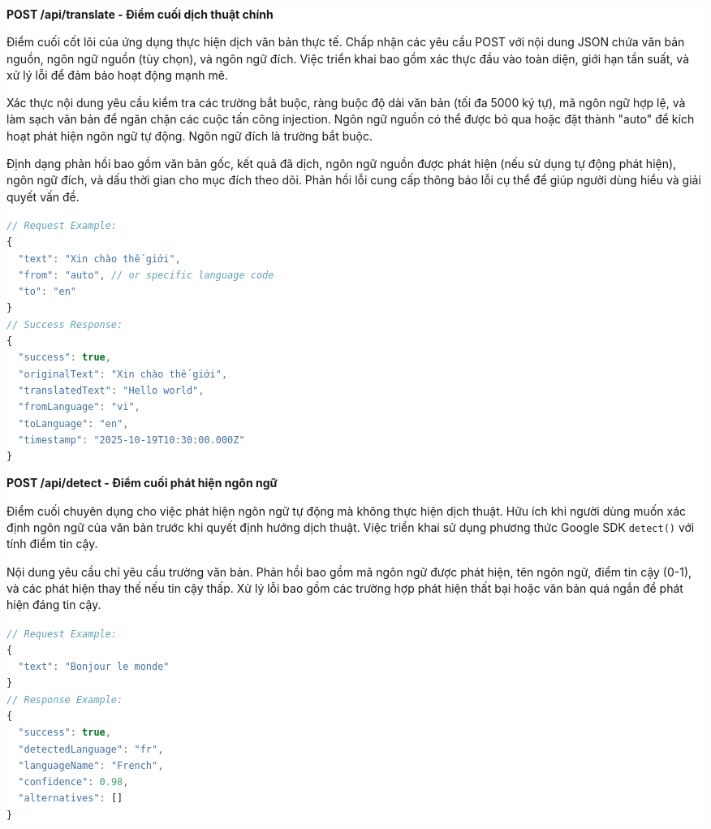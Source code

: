 **POST /api/translate - Điểm cuối dịch thuật chính**

Điểm cuối cốt lõi của ứng dụng thực hiện dịch văn bản thực tế. Chấp nhận các yêu cầu POST với nội dung JSON chứa văn bản nguồn, ngôn ngữ nguồn (tùy chọn), và ngôn ngữ đích. Việc triển khai bao gồm xác thực đầu vào toàn diện, giới hạn tần suất, và xử lý lỗi để đảm bảo hoạt động mạnh mẽ.

Xác thực nội dung yêu cầu kiểm tra các trường bắt buộc, ràng buộc độ dài văn bản (tối đa 5000 ký tự), mã ngôn ngữ hợp lệ, và làm sạch văn bản để ngăn chặn các cuộc tấn công injection. Ngôn ngữ nguồn có thể được bỏ qua hoặc đặt thành "auto" để kích hoạt phát hiện ngôn ngữ tự động. Ngôn ngữ đích là trường bắt buộc.

Định dạng phản hồi bao gồm văn bản gốc, kết quả đã dịch, ngôn ngữ nguồn được phát hiện (nếu sử dụng tự động phát hiện), ngôn ngữ đích, và dấu thời gian cho mục đích theo dõi. Phản hồi lỗi cung cấp thông báo lỗi cụ thể để giúp người dùng hiểu và giải quyết vấn đề.

```javascript
// Request Example:
{
  "text": "Xin chào thế giới",
  "from": "auto", // or specific language code
  "to": "en"
}
// Success Response:
{
  "success": true,
  "originalText": "Xin chào thế giới",
  "translatedText": "Hello world",
  "fromLanguage": "vi",
  "toLanguage": "en",
  "timestamp": "2025-10-19T10:30:00.000Z"
}
```

**POST /api/detect - Điểm cuối phát hiện ngôn ngữ**

Điểm cuối chuyên dụng cho việc phát hiện ngôn ngữ tự động mà không thực hiện dịch thuật. Hữu ích khi người dùng muốn xác định ngôn ngữ của văn bản trước khi quyết định hướng dịch thuật. Việc triển khai sử dụng phương thức Google SDK `detect()` với tính điểm tin cậy.

Nội dung yêu cầu chỉ yêu cầu trường văn bản. Phản hồi bao gồm mã ngôn ngữ được phát hiện, tên ngôn ngữ, điểm tin cậy (0-1), và các phát hiện thay thế nếu tin cậy thấp. Xử lý lỗi bao gồm các trường hợp phát hiện thất bại hoặc văn bản quá ngắn để phát hiện đáng tin cậy.

```javascript
// Request Example:
{
  "text": "Bonjour le monde"
}
// Response Example:
{
  "success": true,
  "detectedLanguage": "fr",
  "languageName": "French",
  "confidence": 0.98,
  "alternatives": []
}
```
